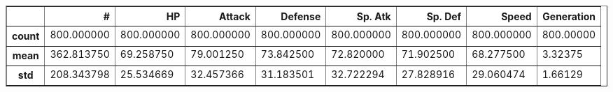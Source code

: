 


<div>
<style>
    .dataframe thead tr:only-child th {
        text-align: right;
    }

    .dataframe thead th {
        text-align: left;
    }

    .dataframe tbody tr th {
        vertical-align: top;
    }
</style>
<table border="1" class="dataframe">
  <thead>
    <tr style="text-align: right;">
      <th></th>
      <th>#</th>
      <th>HP</th>
      <th>Attack</th>
      <th>Defense</th>
      <th>Sp. Atk</th>
      <th>Sp. Def</th>
      <th>Speed</th>
      <th>Generation</th>
    </tr>
  </thead>
  <tbody>
    <tr>
      <th>count</th>
      <td>800.000000</td>
      <td>800.000000</td>
      <td>800.000000</td>
      <td>800.000000</td>
      <td>800.000000</td>
      <td>800.000000</td>
      <td>800.000000</td>
      <td>800.00000</td>
    </tr>
    <tr>
      <th>mean</th>
      <td>362.813750</td>
      <td>69.258750</td>
      <td>79.001250</td>
      <td>73.842500</td>
      <td>72.820000</td>
      <td>71.902500</td>
      <td>68.277500</td>
      <td>3.32375</td>
    </tr>
    <tr>
      <th>std</th>
      <td>208.343798</td>
      <td>25.534669</td>
      <td>32.457366</td>
      <td>31.183501</td>
      <td>32.722294</td>
      <td>27.828916</td>
      <td>29.060474</td>
      <td>1.66129</td>
    </tr>
    <tr>